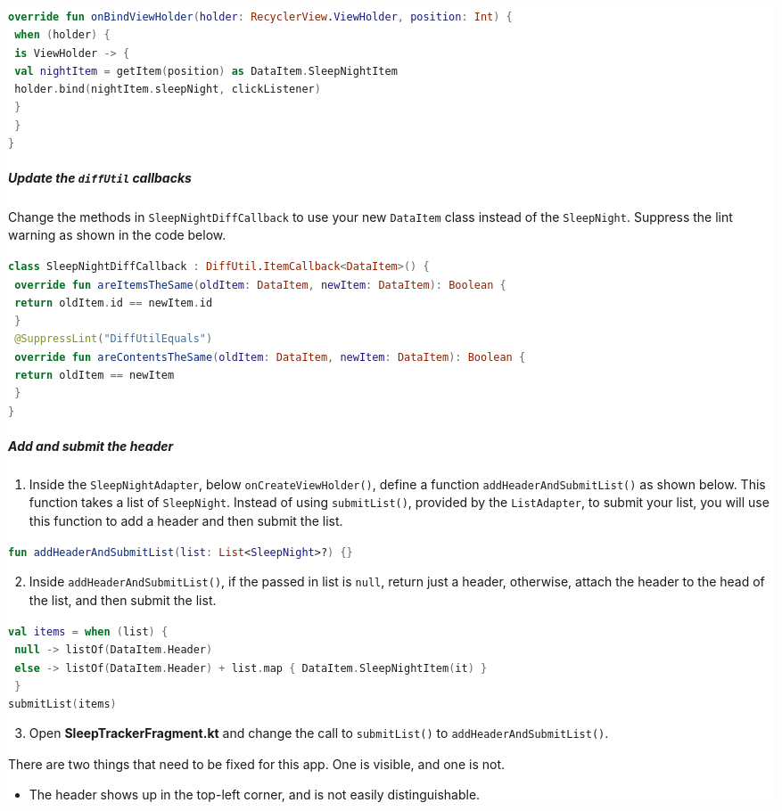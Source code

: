 ```kotlin  
override fun onBindViewHolder(holder: RecyclerView.ViewHolder, position: Int) {  
 when (holder) {  
 is ViewHolder -> {  
 val nightItem = getItem(position) as DataItem.SleepNightItem  
 holder.bind(nightItem.sleepNight, clickListener)  
 }  
 }  
}  
```  
  
##### Update the `diffUtil` callbacks  
  
Change the methods in `SleepNightDiffCallback` to use your new `DataItem` class instead of the `SleepNight`. Suppress the lint warning as shown in the code below.  
  
```kotlin  
class SleepNightDiffCallback : DiffUtil.ItemCallback<DataItem>() {  
 override fun areItemsTheSame(oldItem: DataItem, newItem: DataItem): Boolean {  
 return oldItem.id == newItem.id  
 }  
 @SuppressLint("DiffUtilEquals")  
 override fun areContentsTheSame(oldItem: DataItem, newItem: DataItem): Boolean {  
 return oldItem == newItem  
 }  
}  
```  
  
##### Add and submit the header  
  
1. Inside the `SleepNightAdapter`, below `onCreateViewHolder()`, define a function `addHeaderAndSubmitList()` as shown below. This function takes a list of `SleepNight`. Instead of using `submitList()`, provided by the `ListAdapter`, to submit your list, you will use this function to add a header and then submit the list.  
  
```kotlin  
fun addHeaderAndSubmitList(list: List<SleepNight>?) {}  
```  
  
2. Inside `addHeaderAndSubmitList()`, if the passed in list is `null`, return just a header, otherwise, attach the header to the head of the list, and then submit the list.  
  
```kotlin  
val items = when (list) {  
 null -> listOf(DataItem.Header)  
 else -> listOf(DataItem.Header) + list.map { DataItem.SleepNightItem(it) }  
 }  
submitList(items)  
```  
  
3. Open **SleepTrackerFragment.kt** and change the call to `submitList()` to `addHeaderAndSubmitList()`.  
  
There are two things that need to be fixed for this app. One is visible, and one is not.  
  
* The header shows up in the top-left corner, and is not easily distinguishable.  
  
